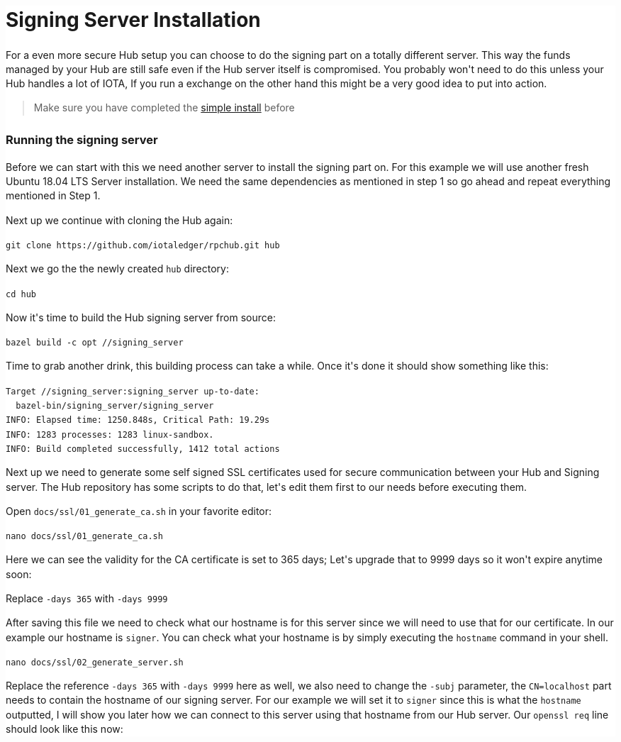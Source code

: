 # Signing Server Installation

For a even more secure Hub setup you can choose to do the signing part on a totally different server. This way the funds managed by your Hub are still safe even if the Hub server itself is compromised. You probably won't need to do this unless your Hub handles a lot of IOTA, If you run a exchange on the other hand this might be a very good idea to put into action.


> Make sure you have completed the [simple install](simple-install) before 

### Running the signing server

Before we can start with this we need another server to install the signing part on. For this example we will use another fresh Ubuntu 18.04 LTS Server installation. We need the same dependencies as mentioned in step 1 so go ahead and repeat everything mentioned in Step 1.

Next up we continue with cloning the Hub again:

	git clone https://github.com/iotaledger/rpchub.git hub

Next we go the the newly created `hub` directory:

	cd hub

Now it's time to build the Hub signing server from source:

	bazel build -c opt //signing_server

Time to grab another drink, this building process can take a while. Once it's done it should show something like this:

	Target //signing_server:signing_server up-to-date:
	  bazel-bin/signing_server/signing_server
	INFO: Elapsed time: 1250.848s, Critical Path: 19.29s
	INFO: 1283 processes: 1283 linux-sandbox.
	INFO: Build completed successfully, 1412 total actions

Next up we need to generate some self signed SSL certificates used for secure communication between your Hub and Signing server. The Hub repository has some scripts to do that, let's edit them first to our needs before executing them.

Open `docs/ssl/01_generate_ca.sh` in your favorite editor:

	nano docs/ssl/01_generate_ca.sh

Here we can see the validity for the CA certificate is set to 365 days; Let's upgrade that to 9999 days so it won't expire anytime soon:

Replace `-days 365` with `-days 9999`

After saving this file we need to check what our hostname is for this server since we will need to use that for our certificate. In our example our hostname is `signer`. You can check what your hostname is by simply executing the `hostname` command in your shell. 

	nano docs/ssl/02_generate_server.sh

Replace the reference `-days 365` with `-days 9999` here as well, we also need to change the `-subj` parameter, the `CN=localhost` part needs to contain the hostname of our signing server. For our example we will set it to `signer` since this is what the `hostname` outputted, I will show you later how we can connect to this server using that hostname from our Hub server. Our `openssl req` line should look like this now:
